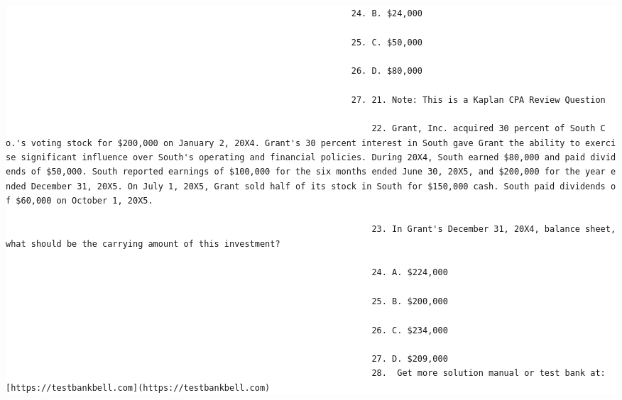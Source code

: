                                                                         24. B. $24,000
                                                                       
                                                                        25. C. $50,000
                                                                       
                                                                        26. D. $80,000
                                                                       
                                                                        27. 21. Note: This is a Kaplan CPA Review Question
                                                                           
                                                                            22. Grant, Inc. acquired 30 percent of South Co.'s voting stock for $200,000 on January 2, 20X4. Grant's 30 percent interest in South gave Grant the ability to exercise significant influence over South's operating and financial policies. During 20X4, South earned $80,000 and paid dividends of $50,000. South reported earnings of $100,000 for the six months ended June 30, 20X5, and $200,000 for the year ended December 31, 20X5. On July 1, 20X5, Grant sold half of its stock in South for $150,000 cash. South paid dividends of $60,000 on October 1, 20X5.
                                                                           
                                                                            23. In Grant's December 31, 20X4, balance sheet, what should be the carrying amount of this investment?
                                                                           
                                                                            24. A. $224,000
                                                                           
                                                                            25. B. $200,000
                                                                           
                                                                            26. C. $234,000
                                                                           
                                                                            27. D. $209,000
                                                                            28.  Get more solution manual or test bank at: [https://testbankbell.com](https://testbankbell.com)
